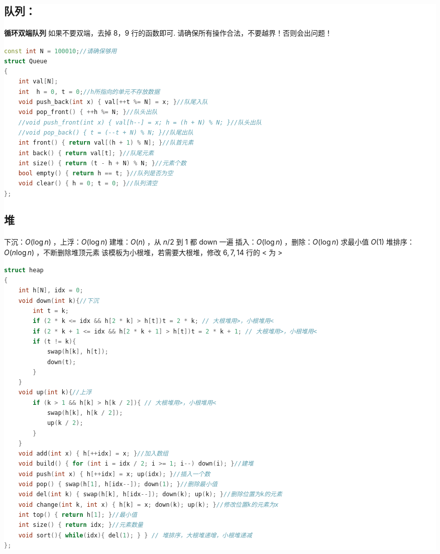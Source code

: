 
## 队列：
**循环双端队列** 
如果不要双端，去掉 8，9 行的函数即可.
请确保所有操作合法，不要越界！否则会出问题！

```cpp
const int N = 100010;//请确保够用
struct Queue
{
	int val[N];
	int  h = 0, t = 0;//h所指向的单元不存放数据
	void push_back(int x) { val[++t %= N] = x; }//队尾入队
	void pop_front() { ++h %= N; }//队头出队
    //void push_front(int x) { val[h--] = x; h = (h + N) % N; }//队头出队
	//void pop_back() { t = (--t + N) % N; }//队尾出队
	int front() { return val[(h + 1) % N]; }//队首元素
	int back() { return val[t]; }//队尾元素
	int size() { return (t - h + N) % N; }//元素个数
	bool empty() { return h == t; }//队列是否为空
    void clear() { h = 0; t = 0; }//队列清空
};
```

## 堆
下沉：$O(\log n)$ ，上浮：$O(\log n)$ 
建堆：$O(n)$ ，从 $n/2$ 到 $1$ 都 down 一遍
插入：$O(\log n)$ ，删除：$O(\log n)$ 
求最小值 $O(1)$ 
堆排序：${O\left( n\log n \right)  }$ ，不断删除堆顶元素
该模板为小根堆，若需要大根堆，修改 ${6,7,14 }$ 行的 ${< }$ 为 ${> }$ 

```cpp
struct heap
{
    int h[N], idx = 0;
    void down(int k){//下沉
        int t = k;
        if (2 * k <= idx && h[2 * k] > h[t])t = 2 * k; // 大根堆用>，小根堆用<
        if (2 * k + 1 <= idx && h[2 * k + 1] > h[t])t = 2 * k + 1; // 大根堆用>，小根堆用<
        if (t != k){
            swap(h[k], h[t]);
            down(t);
        }
    }
    void up(int k){//上浮
        if (k > 1 && h[k] > h[k / 2]){ // 大根堆用>，小根堆用<
            swap(h[k], h[k / 2]);
            up(k / 2);
        }
    }
    void add(int x) { h[++idx] = x; }//加入数组
    void build() { for (int i = idx / 2; i >= 1; i--) down(i); }//建堆
    void push(int x) { h[++idx] = x; up(idx); }//插入一个数
    void pop() { swap(h[1], h[idx--]); down(1); }//删除最小值
    void del(int k) { swap(h[k], h[idx--]); down(k); up(k); }//删除位置为k的元素
    void change(int k, int x) { h[k] = x; down(k); up(k); }//修改位置k的元素为x
    int top() { return h[1]; }//最小值
    int size() { return idx; }//元素数量
    void sort(){ while(idx){ del(1); } } // 堆排序，大根堆递增，小根堆递减
};
```
